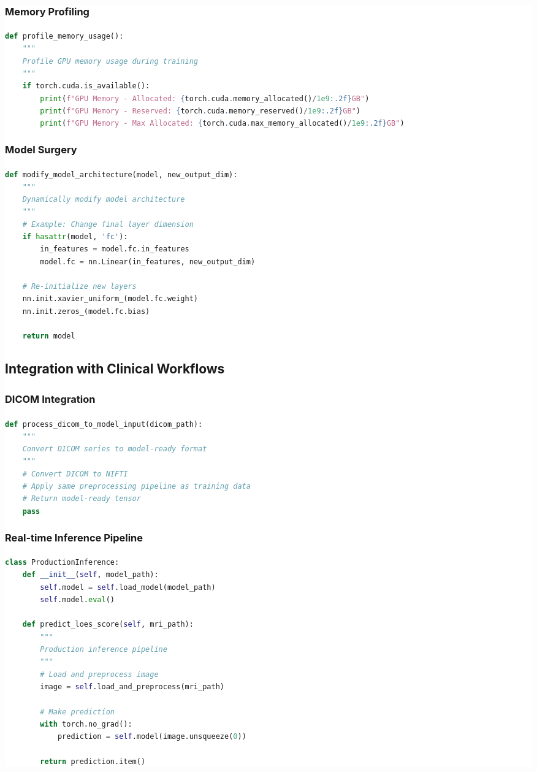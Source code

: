 ### Memory Profiling
```python
def profile_memory_usage():
    """
    Profile GPU memory usage during training
    """
    if torch.cuda.is_available():
        print(f"GPU Memory - Allocated: {torch.cuda.memory_allocated()/1e9:.2f}GB")
        print(f"GPU Memory - Reserved: {torch.cuda.memory_reserved()/1e9:.2f}GB")
        print(f"GPU Memory - Max Allocated: {torch.cuda.max_memory_allocated()/1e9:.2f}GB")
```

### Model Surgery
```python
def modify_model_architecture(model, new_output_dim):
    """
    Dynamically modify model architecture
    """
    # Example: Change final layer dimension
    if hasattr(model, 'fc'):
        in_features = model.fc.in_features
        model.fc = nn.Linear(in_features, new_output_dim)
    
    # Re-initialize new layers
    nn.init.xavier_uniform_(model.fc.weight)
    nn.init.zeros_(model.fc.bias)
    
    return model
```

## Integration with Clinical Workflows

### DICOM Integration
```python
def process_dicom_to_model_input(dicom_path):
    """
    Convert DICOM series to model-ready format
    """
    # Convert DICOM to NIFTI
    # Apply same preprocessing pipeline as training data
    # Return model-ready tensor
    pass
```

### Real-time Inference Pipeline
```python
class ProductionInference:
    def __init__(self, model_path):
        self.model = self.load_model(model_path)
        self.model.eval()
    
    def predict_loes_score(self, mri_path):
        """
        Production inference pipeline
        """
        # Load and preprocess image
        image = self.load_and_preprocess(mri_path)
        
        # Make prediction
        with torch.no_grad():
            prediction = self.model(image.unsqueeze(0))
        
        return prediction.item()
```